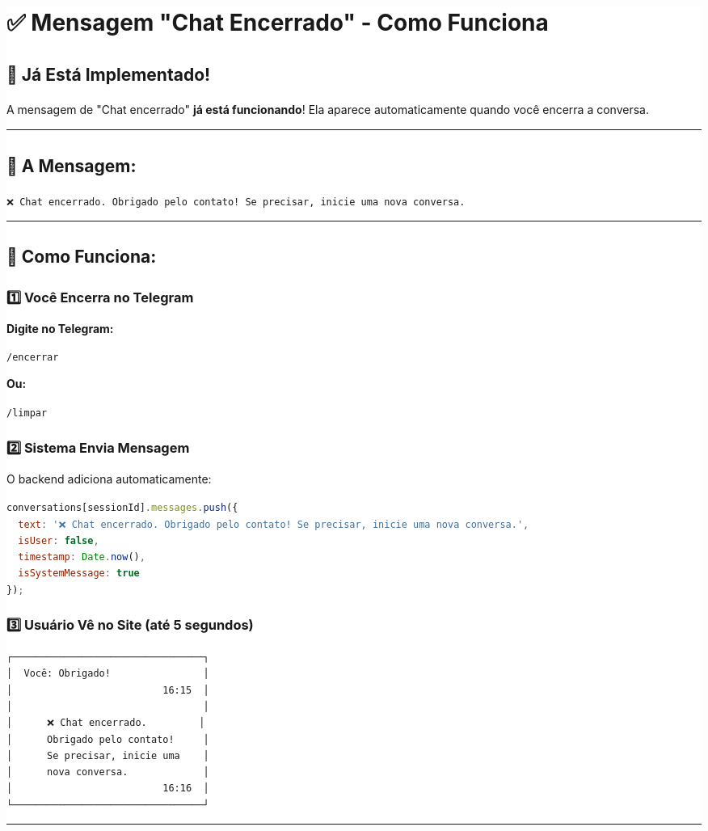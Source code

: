 # ✅ Mensagem "Chat Encerrado" - Como Funciona

## 🎯 Já Está Implementado!

A mensagem de "Chat encerrado" **já está funcionando**! Ela aparece automaticamente quando você encerra a conversa.

---

## 💬 A Mensagem:

```
❌ Chat encerrado. Obrigado pelo contato! Se precisar, inicie uma nova conversa.
```

---

## 🔄 Como Funciona:

### 1️⃣ Você Encerra no Telegram

**Digite no Telegram:**
```
/encerrar
```

**Ou:**
```
/limpar
```

### 2️⃣ Sistema Envia Mensagem

O backend adiciona automaticamente:
```javascript
conversations[sessionId].messages.push({
  text: '❌ Chat encerrado. Obrigado pelo contato! Se precisar, inicie uma nova conversa.',
  isUser: false,
  timestamp: Date.now(),
  isSystemMessage: true
});
```

### 3️⃣ Usuário Vê no Site (até 5 segundos)

```
┌─────────────────────────────────┐
│  Você: Obrigado!                │
│                          16:15  │
│                                 │
│      ❌ Chat encerrado.         │
│      Obrigado pelo contato!     │
│      Se precisar, inicie uma    │
│      nova conversa.             │
│                          16:16  │
└─────────────────────────────────┘
```

---
